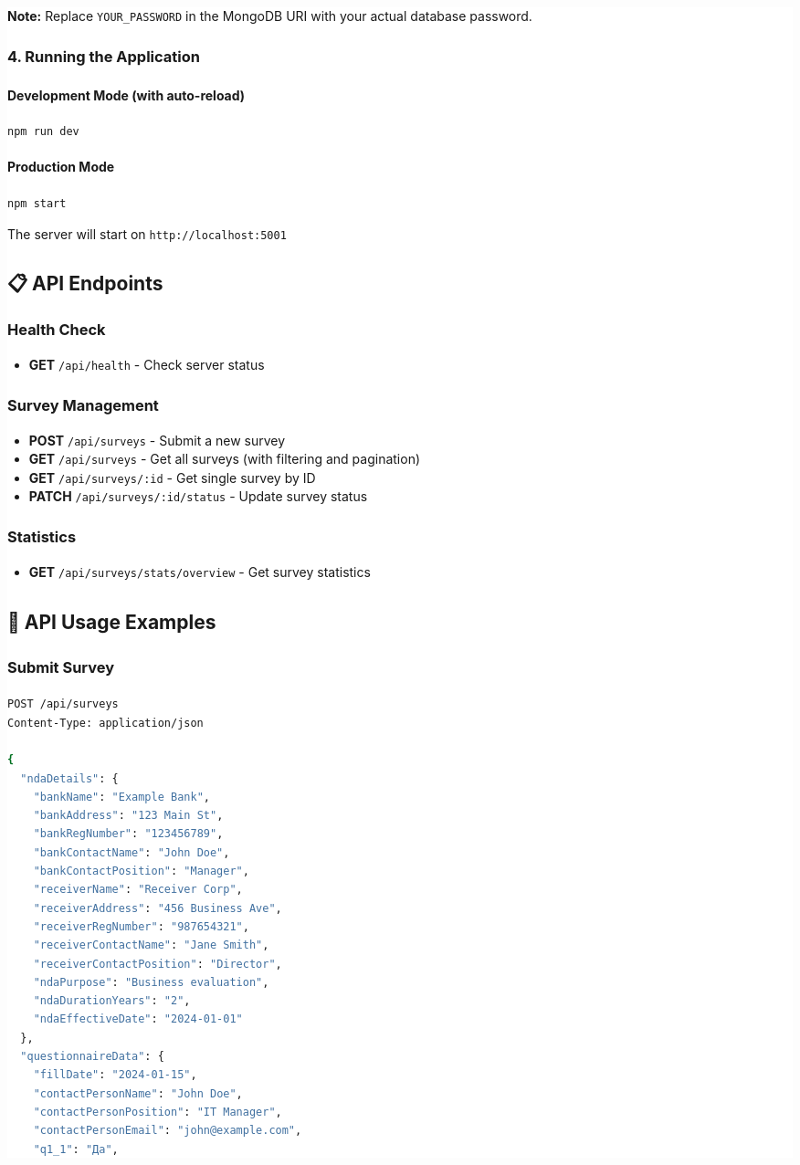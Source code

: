 **Note:** Replace `YOUR_PASSWORD` in the MongoDB URI with your actual database password.

### 4. Running the Application

#### Development Mode (with auto-reload)

```bash
npm run dev
```

#### Production Mode

```bash
npm start
```

The server will start on `http://localhost:5001`

## 📋 API Endpoints

### Health Check

- **GET** `/api/health` - Check server status

### Survey Management

- **POST** `/api/surveys` - Submit a new survey
- **GET** `/api/surveys` - Get all surveys (with filtering and pagination)
- **GET** `/api/surveys/:id` - Get single survey by ID
- **PATCH** `/api/surveys/:id/status` - Update survey status

### Statistics

- **GET** `/api/surveys/stats/overview` - Get survey statistics

## 🔧 API Usage Examples

### Submit Survey

```bash
POST /api/surveys
Content-Type: application/json

{
  "ndaDetails": {
    "bankName": "Example Bank",
    "bankAddress": "123 Main St",
    "bankRegNumber": "123456789",
    "bankContactName": "John Doe",
    "bankContactPosition": "Manager",
    "receiverName": "Receiver Corp",
    "receiverAddress": "456 Business Ave",
    "receiverRegNumber": "987654321",
    "receiverContactName": "Jane Smith",
    "receiverContactPosition": "Director",
    "ndaPurpose": "Business evaluation",
    "ndaDurationYears": "2",
    "ndaEffectiveDate": "2024-01-01"
  },
  "questionnaireData": {
    "fillDate": "2024-01-15",
    "contactPersonName": "John Doe",
    "contactPersonPosition": "IT Manager",
    "contactPersonEmail": "john@example.com",
    "q1_1": "Да",
```